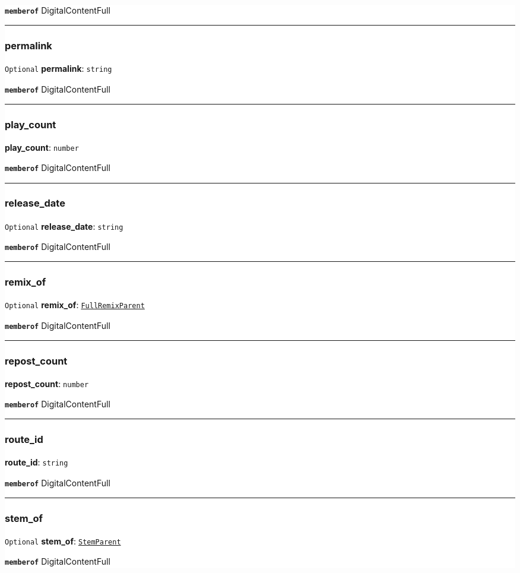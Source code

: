 **`memberof`** DigitalContentFull

___

### permalink

 `Optional` **permalink**: `string`

**`memberof`** DigitalContentFull

___

### play\_count

 **play\_count**: `number`

**`memberof`** DigitalContentFull

___

### release\_date

 `Optional` **release\_date**: `string`

**`memberof`** DigitalContentFull

___

### remix\_of

 `Optional` **remix\_of**: [`FullRemixParent`](full.FullRemixParent.md)

**`memberof`** DigitalContentFull

___

### repost\_count

 **repost\_count**: `number`

**`memberof`** DigitalContentFull

___

### route\_id

 **route\_id**: `string`

**`memberof`** DigitalContentFull

___

### stem\_of

 `Optional` **stem\_of**: [`StemParent`](full.StemParent.md)

**`memberof`** DigitalContentFull
